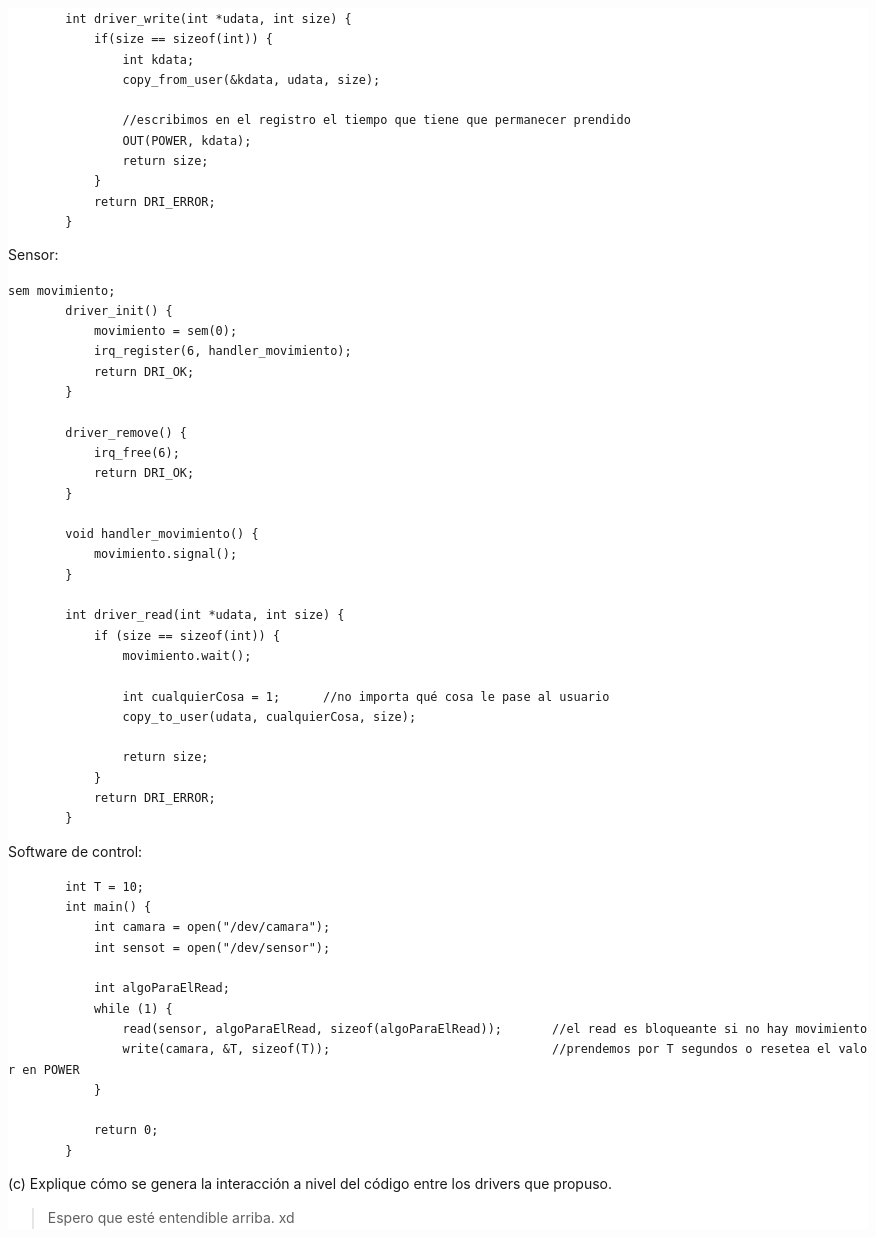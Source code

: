             int driver_write(int *udata, int size) {
                if(size == sizeof(int)) {
                    int kdata;
                    copy_from_user(&kdata, udata, size);

                    //escribimos en el registro el tiempo que tiene que permanecer prendido
                    OUT(POWER, kdata);
                    return size;
                }
                return DRI_ERROR;
            }

Sensor:

	sem movimiento;
            driver_init() {
                movimiento = sem(0);
                irq_register(6, handler_movimiento);
                return DRI_OK;
            }

            driver_remove() {
                irq_free(6); 
                return DRI_OK;
            }

            void handler_movimiento() {
                movimiento.signal();
            }

            int driver_read(int *udata, int size) {
                if (size == sizeof(int)) {
                    movimiento.wait();

                    int cualquierCosa = 1;      //no importa qué cosa le pase al usuario
                    copy_to_user(udata, cualquierCosa, size);
                    
                    return size;
                }
                return DRI_ERROR;
            }

Software de control:

            int T = 10;
            int main() {
                int camara = open("/dev/camara");
                int sensot = open("/dev/sensor");

                int algoParaElRead;
                while (1) {
                    read(sensor, algoParaElRead, sizeof(algoParaElRead));       //el read es bloqueante si no hay movimiento
                    write(camara, &T, sizeof(T));                               //prendemos por T segundos o resetea el valor en POWER
                }

                return 0;
            }

(c) Explique cómo se genera la interacción a nivel del código entre los drivers que propuso.

>Espero que esté entendible arriba. xd


